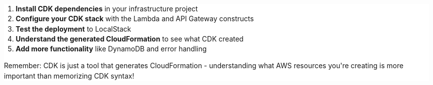 1. **Install CDK dependencies** in your infrastructure project
2. **Configure your CDK stack** with the Lambda and API Gateway constructs
3. **Test the deployment** to LocalStack
4. **Understand the generated CloudFormation** to see what CDK created
5. **Add more functionality** like DynamoDB and error handling

Remember: CDK is just a tool that generates CloudFormation - understanding what AWS resources you're creating is more important than memorizing CDK syntax!